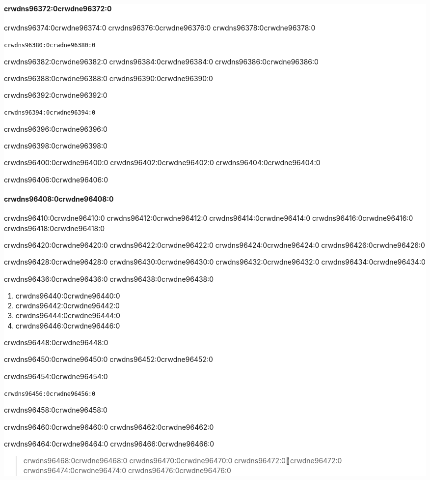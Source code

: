 #### crwdns96372:0crwdne96372:0

crwdns96374:0crwdne96374:0 crwdns96376:0crwdne96376:0 crwdns96378:0crwdne96378:0

```rust,ignore
crwdns96380:0crwdne96380:0
```

crwdns96382:0crwdne96382:0 crwdns96384:0crwdne96384:0 crwdns96386:0crwdne96386:0

crwdns96388:0crwdne96388:0 crwdns96390:0crwdne96390:0

<span class="filename">crwdns96392:0crwdne96392:0</span>

```rust,ignore,not_desired_behavior
crwdns96394:0crwdne96394:0
```


<span class="caption">crwdns96396:0crwdne96396:0</span>

crwdns96398:0crwdne96398:0

crwdns96400:0crwdne96400:0 crwdns96402:0crwdne96402:0 crwdns96404:0crwdne96404:0

crwdns96406:0crwdne96406:0

#### crwdns96408:0crwdne96408:0

crwdns96410:0crwdne96410:0 crwdns96412:0crwdne96412:0 crwdns96414:0crwdne96414:0 crwdns96416:0crwdne96416:0 crwdns96418:0crwdne96418:0

crwdns96420:0crwdne96420:0 crwdns96422:0crwdne96422:0 crwdns96424:0crwdne96424:0 crwdns96426:0crwdne96426:0

crwdns96428:0crwdne96428:0 crwdns96430:0crwdne96430:0 crwdns96432:0crwdne96432:0 crwdns96434:0crwdne96434:0

crwdns96436:0crwdne96436:0 crwdns96438:0crwdne96438:0

1. crwdns96440:0crwdne96440:0
2. crwdns96442:0crwdne96442:0
3. crwdns96444:0crwdne96444:0
4. crwdns96446:0crwdne96446:0

crwdns96448:0crwdne96448:0

crwdns96450:0crwdne96450:0 crwdns96452:0crwdne96452:0

<span class="filename">crwdns96454:0crwdne96454:0</span>

```rust,noplayground
crwdns96456:0crwdne96456:0
```


<span class="caption">crwdns96458:0crwdne96458:0</span>

crwdns96460:0crwdne96460:0 crwdns96462:0crwdne96462:0

crwdns96464:0crwdne96464:0 crwdns96466:0crwdne96466:0

> crwdns96468:0crwdne96468:0 crwdns96470:0crwdne96470:0 crwdns96472:0:thread:crwdne96472:0 crwdns96474:0crwdne96474:0 crwdns96476:0crwdne96476:0
